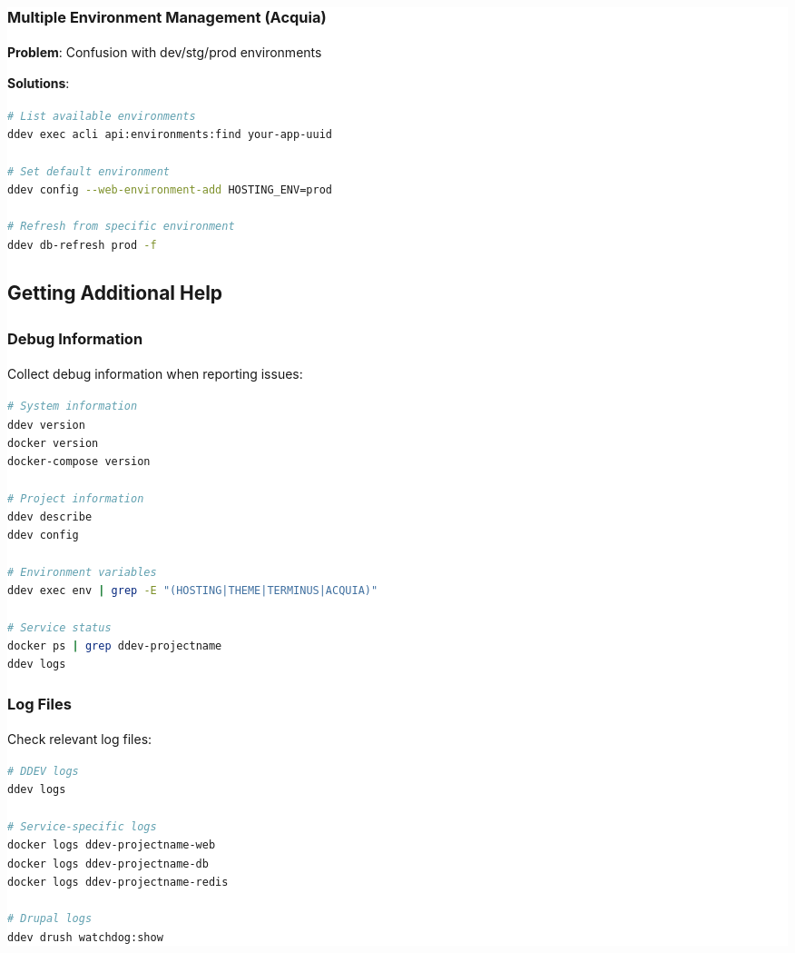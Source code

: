 ### Multiple Environment Management (Acquia)

**Problem**: Confusion with dev/stg/prod environments

**Solutions**:
```bash
# List available environments
ddev exec acli api:environments:find your-app-uuid

# Set default environment
ddev config --web-environment-add HOSTING_ENV=prod

# Refresh from specific environment
ddev db-refresh prod -f
```

## Getting Additional Help

### Debug Information

Collect debug information when reporting issues:

```bash
# System information
ddev version
docker version
docker-compose version

# Project information
ddev describe
ddev config

# Environment variables
ddev exec env | grep -E "(HOSTING|THEME|TERMINUS|ACQUIA)"

# Service status
docker ps | grep ddev-projectname
ddev logs
```

### Log Files

Check relevant log files:

```bash
# DDEV logs
ddev logs

# Service-specific logs
docker logs ddev-projectname-web
docker logs ddev-projectname-db
docker logs ddev-projectname-redis

# Drupal logs
ddev drush watchdog:show
```
